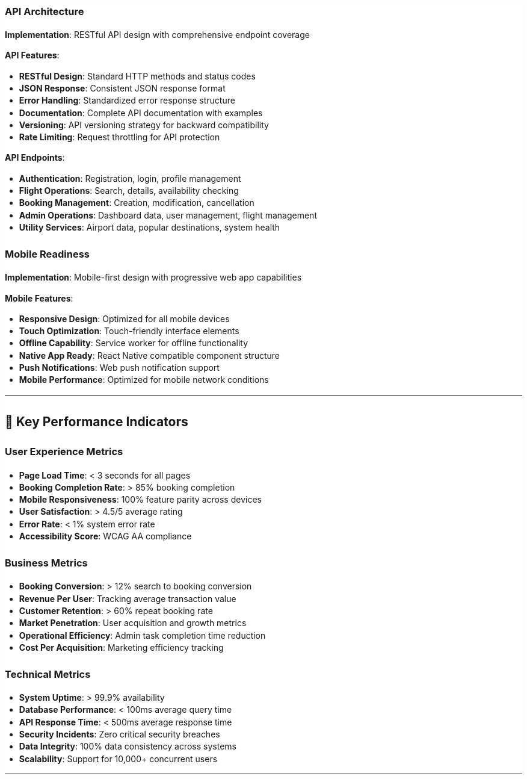 ### API Architecture
**Implementation**: RESTful API design with comprehensive endpoint coverage

**API Features**:
- **RESTful Design**: Standard HTTP methods and status codes
- **JSON Response**: Consistent JSON response format
- **Error Handling**: Standardized error response structure
- **Documentation**: Complete API documentation with examples
- **Versioning**: API versioning strategy for backward compatibility
- **Rate Limiting**: Request throttling for API protection

**API Endpoints**:
- **Authentication**: Registration, login, profile management
- **Flight Operations**: Search, details, availability checking
- **Booking Management**: Creation, modification, cancellation
- **Admin Operations**: Dashboard data, user management, flight management
- **Utility Services**: Airport data, popular destinations, system health

### Mobile Readiness
**Implementation**: Mobile-first design with progressive web app capabilities

**Mobile Features**:
- **Responsive Design**: Optimized for all mobile devices
- **Touch Optimization**: Touch-friendly interface elements
- **Offline Capability**: Service worker for offline functionality
- **Native App Ready**: React Native compatible component structure
- **Push Notifications**: Web push notification support
- **Mobile Performance**: Optimized for mobile network conditions

---

## 🎯 Key Performance Indicators

### User Experience Metrics
- **Page Load Time**: < 3 seconds for all pages
- **Booking Completion Rate**: > 85% booking completion
- **Mobile Responsiveness**: 100% feature parity across devices
- **User Satisfaction**: > 4.5/5 average rating
- **Error Rate**: < 1% system error rate
- **Accessibility Score**: WCAG AA compliance

### Business Metrics
- **Booking Conversion**: > 12% search to booking conversion
- **Revenue Per User**: Tracking average transaction value
- **Customer Retention**: > 60% repeat booking rate
- **Market Penetration**: User acquisition and growth metrics
- **Operational Efficiency**: Admin task completion time reduction
- **Cost Per Acquisition**: Marketing efficiency tracking

### Technical Metrics
- **System Uptime**: > 99.9% availability
- **Database Performance**: < 100ms average query time
- **API Response Time**: < 500ms average response time
- **Security Incidents**: Zero critical security breaches
- **Data Integrity**: 100% data consistency across systems
- **Scalability**: Support for 10,000+ concurrent users

---